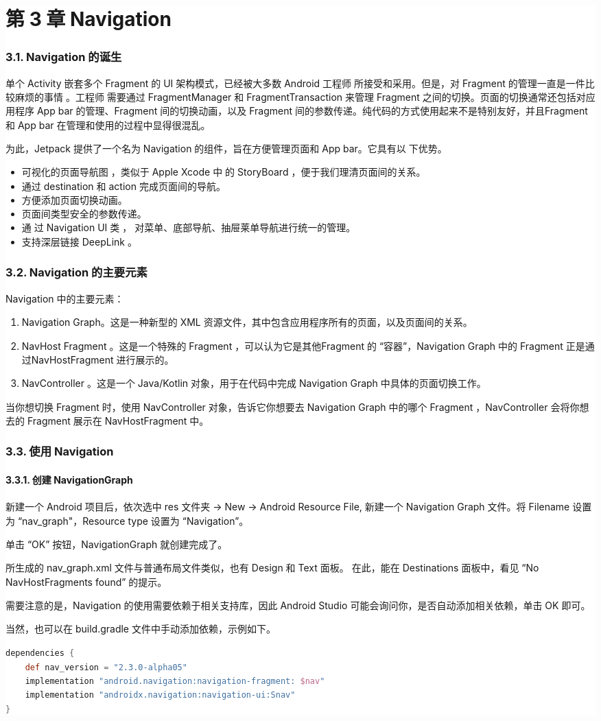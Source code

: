 # 第 3 章 Navigation

### 3.1. Navigation 的诞生

单个 Activity 嵌套多个 Fragment 的 UI 架构模式，已经被大多数 Android 工程师 所接受和采用。但是，对 Fragment 的管理一直是一件比较麻烦的事情 。工程师 需要通过 FragmentManager 和 FragmentTransaction 来管理 Fragment 之间的切换。页面的切换通常还包括对应用程序 App bar 的管理、Fragment 间的切换动画，以及 Fragment 间的参数传递。纯代码的方式使用起来不是特别友好，并且Fragment 和 App bar 在管理和使用的过程中显得很混乱。

为此，Jetpack 提供了一个名为 Navigation 的组件，旨在方便管理页面和 App bar。它具有以 下优势。

* 可视化的页面导航图 ，类似于 Apple Xcode 中 的 StoryBoard ，便于我们理清页面间的关系。
* 通过 destination 和 action 完成页面间的导航。
* 方便添加页面切换动画。
* 页面间类型安全的参数传递。
* 通 过 Navigation UI 类 ， 对菜单、底部导航、抽屉莱单导航进行统一的管理。
* 支持深层链接 DeepLink 。

### 3.2. Navigation 的主要元素

Navigation 中的主要元素：

1. Navigation Graph。这是一种新型的 XML 资源文件，其中包含应用程序所有的页面，以及页面间的关系。

2. NavHost Fragment 。这是一个特殊的 Fragment ，可以认为它是其他Fragment 的 “容器”，Navigation Graph 中的 Fragment 正是通过NavHostFragment 进行展示的。
3. NavController 。这是一个 Java/Kotlin 对象，用于在代码中完成 Navigation Graph 中具体的页面切换工作。

当你想切换 Fragment 时，使用 NavController 对象，告诉它你想要去 Navigation Graph 中的哪个 Fragment ，NavController 会将你想去的 Fragment 展示在 NavHostFragment 中。

### 3.3. 使用 Navigation

#### 3.3.1. 创建 NavigationGraph

新建一个 Android 项目后，依次选中 res 文件夹 -> New -> Android Resource File, 新建一个 Navigation Graph 文件。将 Filename 设置为 “nav_graph"，Resource type 设置为 “Navigation”。

单击 “OK” 按钮，NavigationGraph 就创建完成了。

所生成的 nav_graph.xml 文件与普通布局文件类似，也有 Design 和 Text 面板。 在此，能在 Destinations 面板中，看见 “No NavHostFragments found” 的提示。

需要注意的是，Navigation 的使用需要依赖于相关支持库，因此 Android Studio
可能会询问你，是否自动添加相关依赖，单击 OK 即可。

当然，也可以在 build.gradle 文件中手动添加依赖，示例如下。

```groovy
dependencies {
	def nav_version = "2.3.0-alpha05"
	implementation "android.navigation:navigation-fragment: $nav"
	implementation "androidx.navigation:navigation-ui:Snav"
}
```
